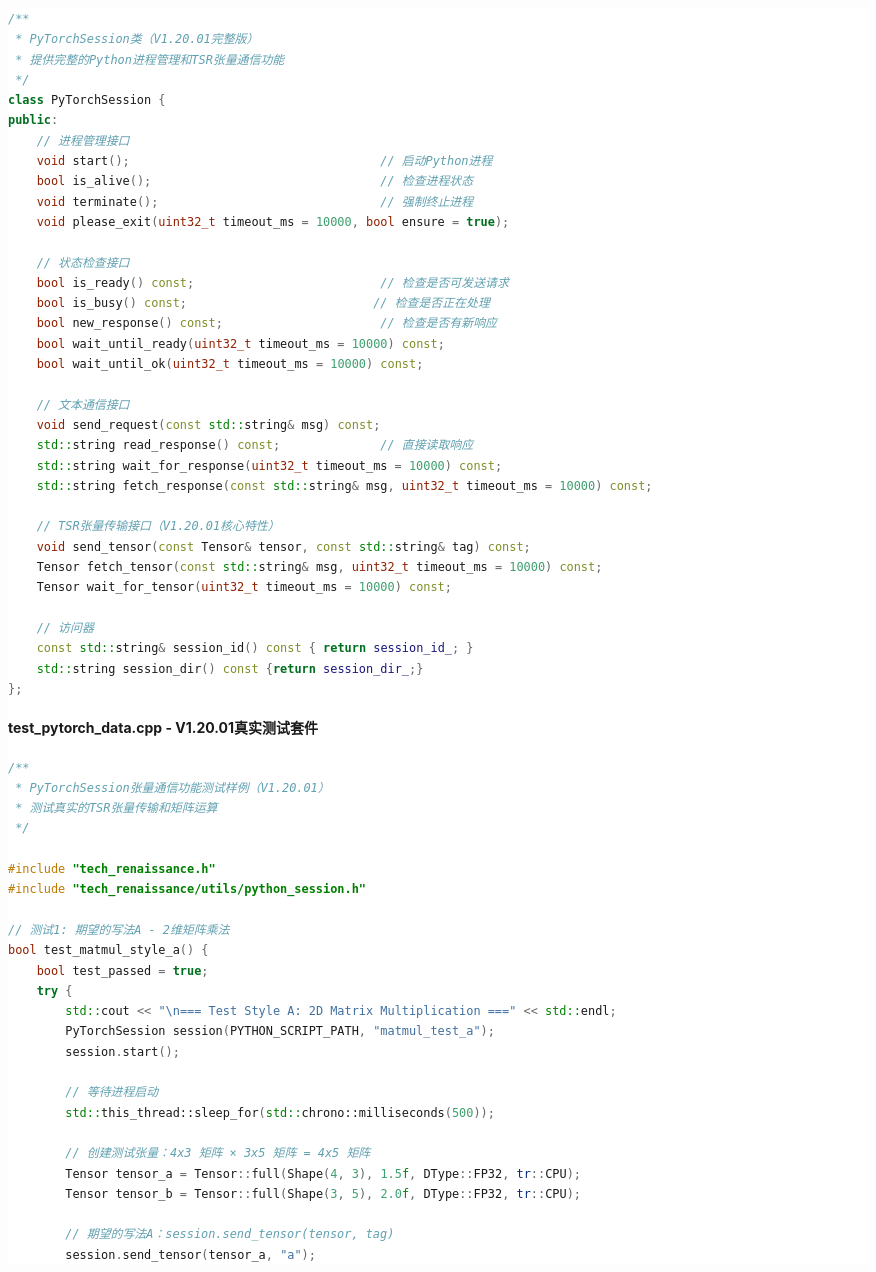 ```cpp
/**
 * PyTorchSession类（V1.20.01完整版）
 * 提供完整的Python进程管理和TSR张量通信功能
 */
class PyTorchSession {
public:
    // 进程管理接口
    void start();                                   // 启动Python进程
    bool is_alive();                                // 检查进程状态
    void terminate();                               // 强制终止进程
    void please_exit(uint32_t timeout_ms = 10000, bool ensure = true);

    // 状态检查接口
    bool is_ready() const;                          // 检查是否可发送请求
    bool is_busy() const;                          // 检查是否正在处理
    bool new_response() const;                      // 检查是否有新响应
    bool wait_until_ready(uint32_t timeout_ms = 10000) const;
    bool wait_until_ok(uint32_t timeout_ms = 10000) const;

    // 文本通信接口
    void send_request(const std::string& msg) const;
    std::string read_response() const;              // 直接读取响应
    std::string wait_for_response(uint32_t timeout_ms = 10000) const;
    std::string fetch_response(const std::string& msg, uint32_t timeout_ms = 10000) const;

    // TSR张量传输接口（V1.20.01核心特性）
    void send_tensor(const Tensor& tensor, const std::string& tag) const;
    Tensor fetch_tensor(const std::string& msg, uint32_t timeout_ms = 10000) const;
    Tensor wait_for_tensor(uint32_t timeout_ms = 10000) const;

    // 访问器
    const std::string& session_id() const { return session_id_; }
    std::string session_dir() const {return session_dir_;}
};
```

#### **test_pytorch_data.cpp - V1.20.01真实测试套件**

```cpp
/**
 * PyTorchSession张量通信功能测试样例（V1.20.01）
 * 测试真实的TSR张量传输和矩阵运算
 */

#include "tech_renaissance.h"
#include "tech_renaissance/utils/python_session.h"

// 测试1: 期望的写法A - 2维矩阵乘法
bool test_matmul_style_a() {
    bool test_passed = true;
    try {
        std::cout << "\n=== Test Style A: 2D Matrix Multiplication ===" << std::endl;
        PyTorchSession session(PYTHON_SCRIPT_PATH, "matmul_test_a");
        session.start();

        // 等待进程启动
        std::this_thread::sleep_for(std::chrono::milliseconds(500));

        // 创建测试张量：4x3 矩阵 × 3x5 矩阵 = 4x5 矩阵
        Tensor tensor_a = Tensor::full(Shape(4, 3), 1.5f, DType::FP32, tr::CPU);
        Tensor tensor_b = Tensor::full(Shape(3, 5), 2.0f, DType::FP32, tr::CPU);

        // 期望的写法A：session.send_tensor(tensor, tag)
        session.send_tensor(tensor_a, "a");
```
